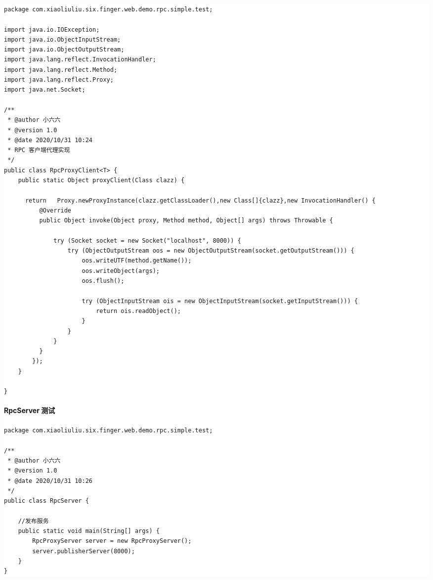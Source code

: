 ```
package com.xiaoliuliu.six.finger.web.demo.rpc.simple.test;

import java.io.IOException;
import java.io.ObjectInputStream;
import java.io.ObjectOutputStream;
import java.lang.reflect.InvocationHandler;
import java.lang.reflect.Method;
import java.lang.reflect.Proxy;
import java.net.Socket;

/**
 * @author 小六六
 * @version 1.0
 * @date 2020/10/31 10:24
 * RPC 客户端代理实现
 */
public class RpcProxyClient<T> {
    public static Object proxyClient(Class clazz) {

      return   Proxy.newProxyInstance(clazz.getClassLoader(),new Class[]{clazz},new InvocationHandler() {
          @Override
          public Object invoke(Object proxy, Method method, Object[] args) throws Throwable {

              try (Socket socket = new Socket("localhost", 8000)) {
                  try (ObjectOutputStream oos = new ObjectOutputStream(socket.getOutputStream())) {
                      oos.writeUTF(method.getName());
                      oos.writeObject(args);
                      oos.flush();

                      try (ObjectInputStream ois = new ObjectInputStream(socket.getInputStream())) {
                          return ois.readObject();
                      }
                  }
              }
          }
        });
    }

}

```


#### RpcServer 测试

```
package com.xiaoliuliu.six.finger.web.demo.rpc.simple.test;

/**
 * @author 小六六
 * @version 1.0
 * @date 2020/10/31 10:26
 */
public class RpcServer {

    //发布服务
    public static void main(String[] args) {
        RpcProxyServer server = new RpcProxyServer();
        server.publisherServer(8000);
    }
}

```